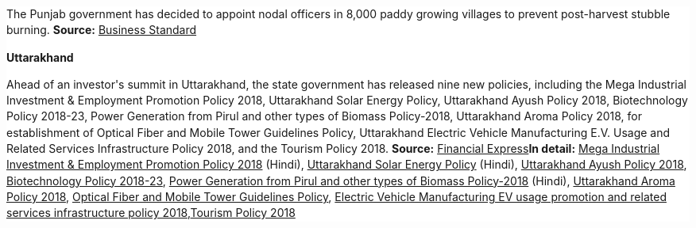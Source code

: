 The Punjab government has decided to appoint nodal officers in 8,000 paddy growing villages to prevent post-harvest stubble burning. **Source:** [Business Standard](https://www.hindustantimes.com/punjab/punjab-govt-to-appoint-nodal-officers-in-villages-to-check-stubble-burning/story-cV3mRJr83yDkwYSWTM9tYO.html)

**Uttarakhand**

Ahead of an investor&#39;s summit in Uttarakhand, the state government has released nine new policies, including the Mega Industrial Investment &amp; Employment Promotion Policy 2018, Uttarakhand Solar Energy Policy, Uttarakhand Ayush Policy 2018, Biotechnology Policy 2018-23, Power Generation from Pirul and other types of Biomass Policy-2018, Uttarakhand Aroma Policy 2018, for establishment of Optical Fiber and Mobile Tower Guidelines Policy, Uttarakhand Electric Vehicle Manufacturing E.V. Usage and Related Services Infrastructure Policy 2018, and the Tourism Policy 2018. **Source:** [Financial Express](https://www.financialexpress.com/industry/uttarakhand-receives-investment-proposals-worth-whopping-rs-74000-crore-confirms-cm-trivendra-singh-rawat/1330509/)**In detail:** [Mega Industrial Investment &amp; Employment Promotion Policy 2018](https://destinationuttarakhand.in/wp-content/uploads/2018/08/Mega-Industrial-Investment-Employment-Promotion-Policy-2018.pdf) (Hindi), [Uttarakhand Solar Energy Policy](https://destinationuttarakhand.in/wp-content/uploads/2018/08/Solar-Energy-Policy-2018.pdf)  (Hindi), [Uttarakhand Ayush Policy 2018](https://destinationuttarakhand.in/wp-content/uploads/2018/08/Ayush-Policy-2018.pdf), [Biotechnology Policy 2018-23](https://destinationuttarakhand.in/wp-content/uploads/2018/08/Biotechnology-Policy-2018-23.pdf), [Power Generation from Pirul and other types of Biomass Policy-2018](https://destinationuttarakhand.in/wp-content/uploads/2018/08/Power-Generation-from-Pirul-and-other-types-of-Biomass-Policy-2018.pdf) (Hindi), [Uttarakhand Aroma Policy 2018](https://destinationuttarakhand.in/wp-content/uploads/2018/08/Aroma-Policy-2018.pdf), [Optical Fiber and Mobile Tower Guidelines Policy](https://destinationuttarakhand.in/wp-content/uploads/2018/08/Optical-Fiber-and-Mobile-Tower-Guidelines-Policy.pdf), [Electric Vehicle Manufacturing EV usage promotion and related services infrastructure policy 2018](https://destinationuttarakhand.in/wp-content/uploads/2018/08/Electric-Vehicle-Manufacturing-EV-usage-Promotion-and-Related-Services-Infrastructure-Policy-2018.pdf),[Tourism Policy 2018](https://destinationuttarakhand.in/wp-content/uploads/2018/08/Tourism-Policy-2018.pdf)
